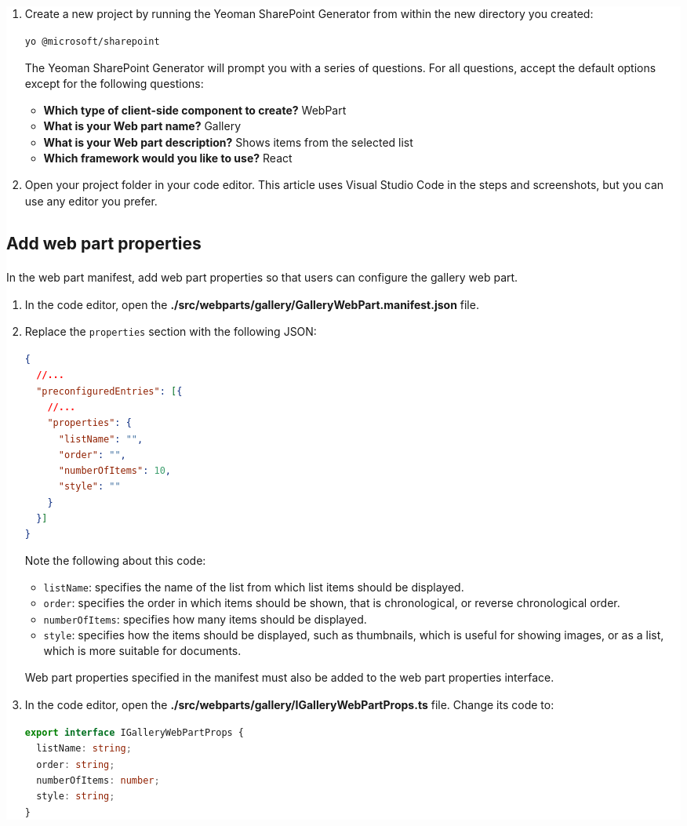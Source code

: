 1. Create a new project by running the Yeoman SharePoint Generator from within the new directory you created:

    ```console
    yo @microsoft/sharepoint
    ```

    The Yeoman SharePoint Generator will prompt you with a series of questions. For all questions, accept the default options except for the following questions:

    - **Which type of client-side component to create?** WebPart
    - **What is your Web part name?** Gallery
    - **What is your Web part description?** Shows items from the selected list
    - **Which framework would you like to use?** React

1. Open your project folder in your code editor. This article uses Visual Studio Code in the steps and screenshots, but you can use any editor you prefer.

## Add web part properties

In the web part manifest, add web part properties so that users can configure the gallery web part.

1. In the code editor, open the **./src/webparts/gallery/GalleryWebPart.manifest.json** file.
1. Replace the `properties` section with the following JSON:

    ```json
    {
      //...
      "preconfiguredEntries": [{
        //...
        "properties": {
          "listName": "",
          "order": "",
          "numberOfItems": 10,
          "style": ""
        }
      }]
    }
    ```

    Note the following about this code:

    - `listName`: specifies the name of the list from which list items should be displayed.
    - `order`: specifies the order in which items should be shown, that is chronological, or reverse chronological order.
    - `numberOfItems`: specifies how many items should be displayed.
    - `style`: specifies how the items should be displayed, such as thumbnails, which is useful for showing images, or as a list, which is more suitable for documents.

    Web part properties specified in the manifest must also be added to the web part properties interface.

1. In the code editor, open the **./src/webparts/gallery/IGalleryWebPartProps.ts** file. Change its code to:

    ```typescript
    export interface IGalleryWebPartProps {
      listName: string;
      order: string;
      numberOfItems: number;
      style: string;
    }
    ```
